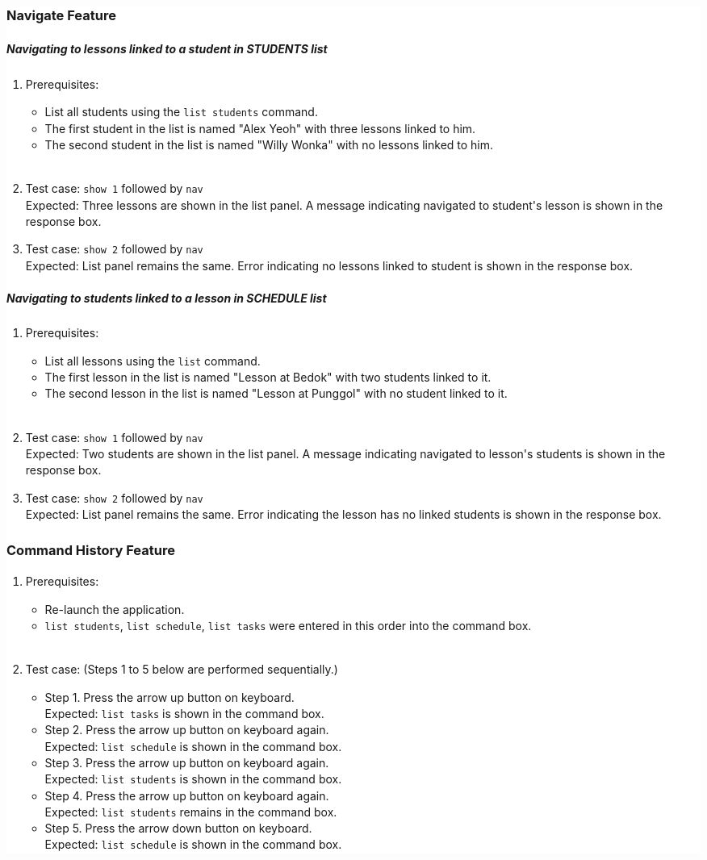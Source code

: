 ### Navigate Feature

##### Navigating to lessons linked to a student in ___STUDENTS list___

1. Prerequisites:
    * List all students using the `list students` command.
    * The first student in the list is named "Alex Yeoh" with three lessons linked to him.
    * The second student in the list is named "Willy Wonka" with no lessons linked to him.<br><br>

2. Test case: `show 1` followed by `nav` <br>
   Expected: Three lessons are shown in the list panel. A message indicating navigated to student's lesson is shown in the response box.

3. Test case: `show 2` followed by `nav` <br>
   Expected: List panel remains the same. Error indicating no lessons linked to student is shown in the response box.


##### Navigating to students linked to a lesson in ___SCHEDULE list___

1. Prerequisites:
    * List all lessons using the `list` command.
    * The first lesson in the list is named "Lesson at Bedok" with two students linked to it.
    * The second lesson in the list is named "Lesson at Punggol" with no student linked to it.<br><br>

2. Test case: `show 1` followed by `nav` <br>
   Expected: Two students are shown in the list panel. A message indicating navigated to lesson's students is shown in the response box.

3. Test case: `show 2` followed by `nav` <br>
   Expected: List panel remains the same. Error indicating the lesson has no linked students is shown in the response box.


### Command History Feature

1. Prerequisites:
    * Re-launch the application.
    * `list students`, `list schedule`, `list tasks` were entered in this order into the command box.<br><br>

2. Test case: (Steps 1 to 5 below are performed sequentially.)
    * Step 1. Press the arrow up button on keyboard. <br>
      Expected: `list tasks` is shown in the command box.
    * Step 2. Press the arrow up button on keyboard again.<br>
      Expected: `list schedule` is shown in the command box.
    * Step 3. Press the arrow up button on keyboard again.<br>
      Expected: `list students` is shown in the command box.
    * Step 4. Press the arrow up button on keyboard again.<br>
      Expected: `list students` remains in the command box.
    * Step 5. Press the arrow down button on keyboard.<br>
      Expected: `list schedule` is shown in the command box.
